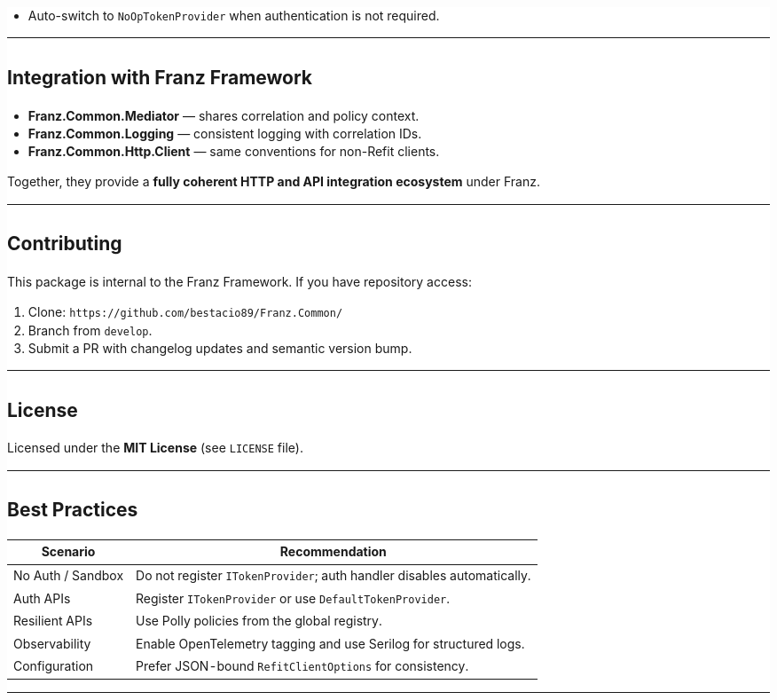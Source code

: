   * Auto-switch to `NoOpTokenProvider` when authentication is not required.

---

## **Integration with Franz Framework**

* **Franz.Common.Mediator** — shares correlation and policy context.
* **Franz.Common.Logging** — consistent logging with correlation IDs.
* **Franz.Common.Http.Client** — same conventions for non-Refit clients.

Together, they provide a **fully coherent HTTP and API integration ecosystem** under Franz.

---

## **Contributing**

This package is internal to the Franz Framework.
If you have repository access:

1. Clone: `https://github.com/bestacio89/Franz.Common/`
2. Branch from `develop`.
3. Submit a PR with changelog updates and semantic version bump.

---

## **License**

Licensed under the **MIT License** (see `LICENSE` file).

---

## **Best Practices**

| Scenario          | Recommendation                                                         |
| ----------------- | ---------------------------------------------------------------------- |
| No Auth / Sandbox | Do not register `ITokenProvider`; auth handler disables automatically. |
| Auth APIs         | Register `ITokenProvider` or use `DefaultTokenProvider`.               |
| Resilient APIs    | Use Polly policies from the global registry.                           |
| Observability     | Enable OpenTelemetry tagging and use Serilog for structured logs.      |
| Configuration     | Prefer JSON-bound `RefitClientOptions` for consistency.                |

---


